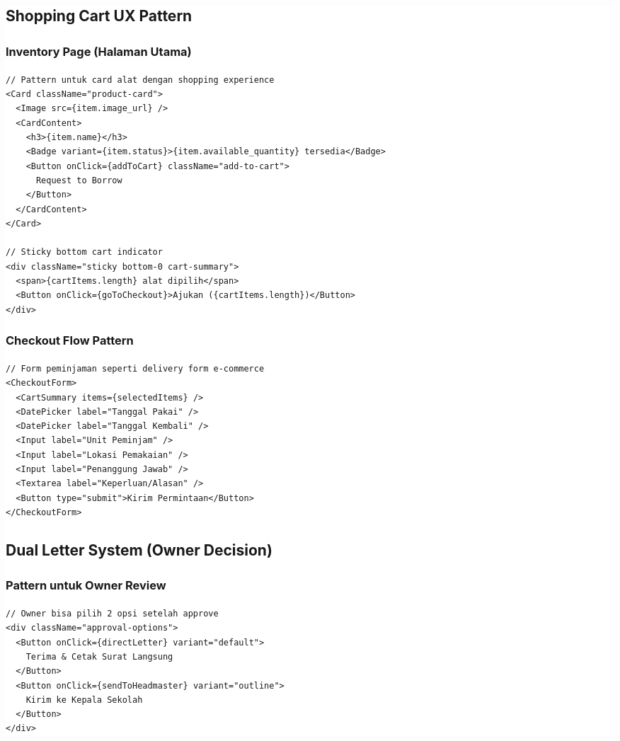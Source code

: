 ## Shopping Cart UX Pattern

### Inventory Page (Halaman Utama)
```tsx
// Pattern untuk card alat dengan shopping experience
<Card className="product-card">
  <Image src={item.image_url} />
  <CardContent>
    <h3>{item.name}</h3>
    <Badge variant={item.status}>{item.available_quantity} tersedia</Badge>
    <Button onClick={addToCart} className="add-to-cart">
      Request to Borrow
    </Button>
  </CardContent>
</Card>

// Sticky bottom cart indicator
<div className="sticky bottom-0 cart-summary">
  <span>{cartItems.length} alat dipilih</span>
  <Button onClick={goToCheckout}>Ajukan ({cartItems.length})</Button>
</div>
```

### Checkout Flow Pattern
```tsx
// Form peminjaman seperti delivery form e-commerce
<CheckoutForm>
  <CartSummary items={selectedItems} />
  <DatePicker label="Tanggal Pakai" />
  <DatePicker label="Tanggal Kembali" />
  <Input label="Unit Peminjam" />
  <Input label="Lokasi Pemakaian" />
  <Input label="Penanggung Jawab" />
  <Textarea label="Keperluan/Alasan" />
  <Button type="submit">Kirim Permintaan</Button>
</CheckoutForm>
```

## Dual Letter System (Owner Decision)

### Pattern untuk Owner Review
```tsx
// Owner bisa pilih 2 opsi setelah approve
<div className="approval-options">
  <Button onClick={directLetter} variant="default">
    Terima & Cetak Surat Langsung
  </Button>
  <Button onClick={sendToHeadmaster} variant="outline">
    Kirim ke Kepala Sekolah
  </Button>
</div>
```
